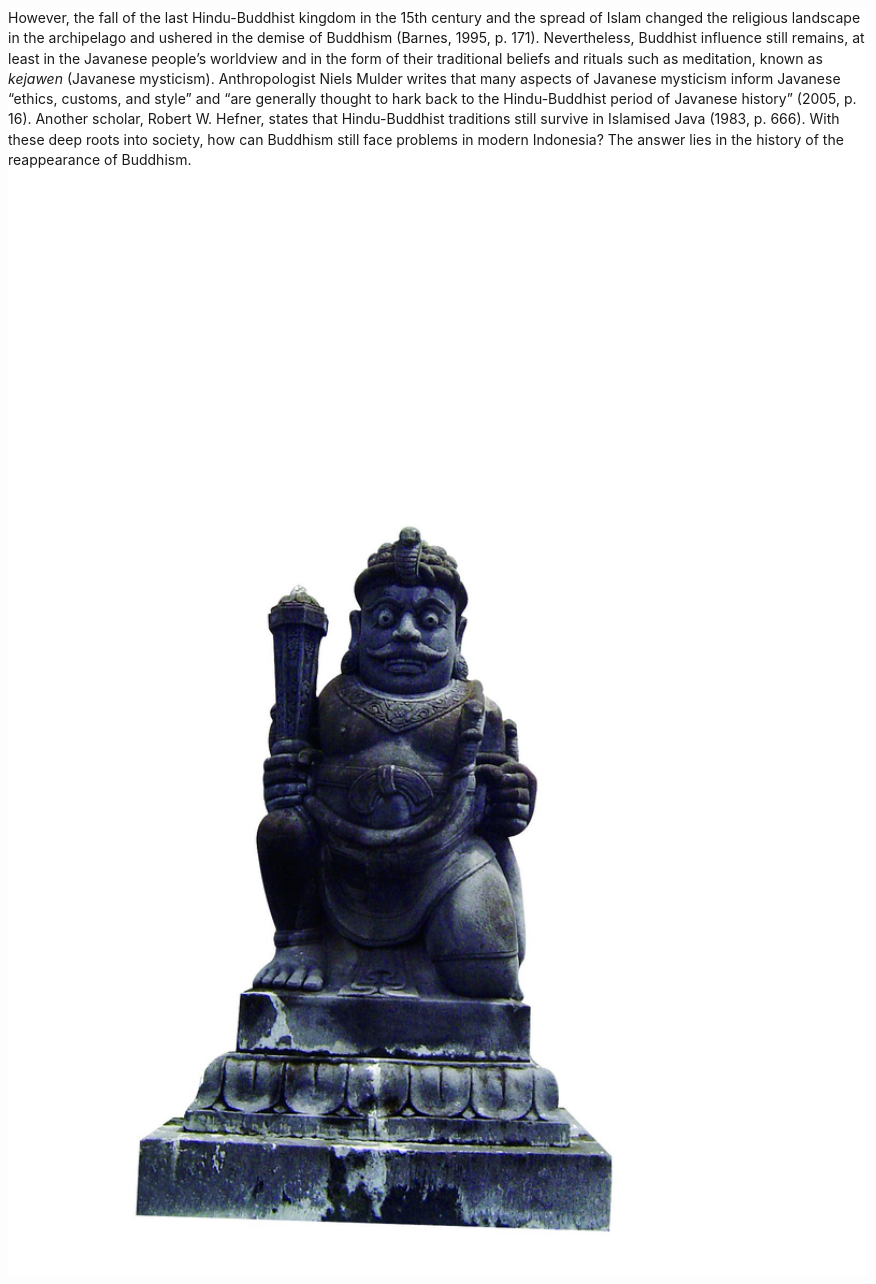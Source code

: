 However, the fall of the last Hindu-Buddhist kingdom in the 15th century and the spread of Islam changed the religious landscape in the archipelago and ushered in the demise of Buddhism (Barnes, 1995, p. 171). Nevertheless, Buddhist influence still remains, at least in the Javanese people’s worldview and in the form of their traditional beliefs and rituals such as meditation, known as *kejawen* (Javanese mysticism). Anthropologist Niels Mulder writes that many aspects of Javanese mysticism inform Javanese “ethics, customs, and style” and “are generally thought to hark back to the Hindu-Buddhist period of Javanese history” (2005, p. 16). Another scholar, Robert W. Hefner, states that Hindu-Buddhist traditions still survive in Islamised Java (1983, p. 666). With these deep roots into society, how can Buddhism still face problems in modern Indonesia? The answer lies in the history of the reappearance of Buddhism.
<img src="/images/Vol%207%20issue%203/CulturalReligious/Dwarapala.jpg" style="width:100%;">